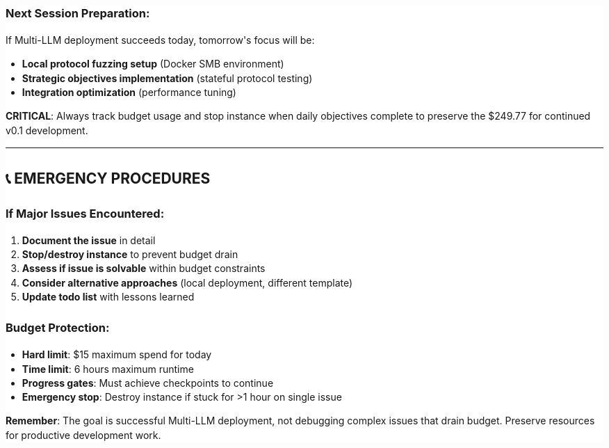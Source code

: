 ### **Next Session Preparation**:
If Multi-LLM deployment succeeds today, tomorrow's focus will be:
- **Local protocol fuzzing setup** (Docker SMB environment)
- **Strategic objectives implementation** (stateful protocol testing)
- **Integration optimization** (performance tuning)

**CRITICAL**: Always track budget usage and stop instance when daily objectives complete to preserve the $249.77 for continued v0.1 development.

---

## 📞 **EMERGENCY PROCEDURES**

### **If Major Issues Encountered**:
1. **Document the issue** in detail
2. **Stop/destroy instance** to prevent budget drain
3. **Assess if issue is solvable** within budget constraints
4. **Consider alternative approaches** (local deployment, different template)
5. **Update todo list** with lessons learned

### **Budget Protection**:
- **Hard limit**: $15 maximum spend for today
- **Time limit**: 6 hours maximum runtime
- **Progress gates**: Must achieve checkpoints to continue
- **Emergency stop**: Destroy instance if stuck for >1 hour on single issue

**Remember**: The goal is successful Multi-LLM deployment, not debugging complex issues that drain budget. Preserve resources for productive development work.